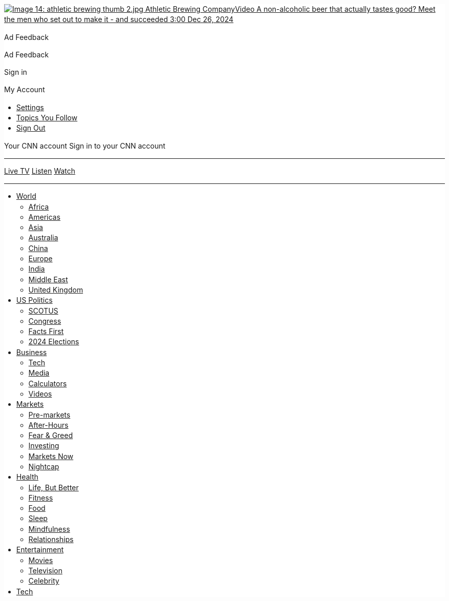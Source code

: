 [![Image 14: athletic brewing thumb 2.jpg](https://media.cnn.com/api/v1/images/stellar/prod/athletic-brewing-thumb-2.jpg?c=16x9&q=h_144,w_256,c_fill) Athletic Brewing Company](https://edition.cnn.com/2024/12/26/business/video/athletic-brewing-non-alcoholic-beer-digvid)[Video A non-alcoholic beer that actually tastes good? Meet the men who set out to make it - and succeeded 3:00 Dec 26, 2024](https://edition.cnn.com/2024/12/26/business/video/athletic-brewing-non-alcoholic-beer-digvid)

Ad Feedback

Ad Feedback

Sign in

My Account

*   [Settings](https://edition.cnn.com/account/settings)
*   [Topics You Follow](https://edition.cnn.com/follow?iid=fw_var-nav)
*   [Sign Out](https://edition.cnn.com/2024/12/12/media/kari-lake-voa-trump/index.html#)

Your CNN account Sign in to your CNN account

[](https://edition.cnn.com/account/log-in)

* * *

[Live TV](https://edition.cnn.com/live-tv) [Listen](https://edition.cnn.com/audio) [Watch](https://edition.cnn.com/video)

* * *

*   [World](https://edition.cnn.com/world)
    *   [Africa](https://edition.cnn.com/world/africa)
    *   [Americas](https://edition.cnn.com/world/americas)
    *   [Asia](https://edition.cnn.com/world/asia)
    *   [Australia](https://edition.cnn.com/world/australia)
    *   [China](https://edition.cnn.com/world/china)
    *   [Europe](https://edition.cnn.com/world/europe)
    *   [India](https://edition.cnn.com/world/india)
    *   [Middle East](https://edition.cnn.com/world/middle-east)
    *   [United Kingdom](https://edition.cnn.com/world/united-kingdom)
*   [US Politics](https://edition.cnn.com/politics)
    *   [SCOTUS](https://www.cnn.com/politics/supreme-court)
    *   [Congress](https://www.cnn.com/politics/congress)
    *   [Facts First](https://www.cnn.com/politics/fact-check)
    *   [2024 Elections](https://www.cnn.com/election/2024)
*   [Business](https://edition.cnn.com/business)
    *   [Tech](https://edition.cnn.com/business/tech)
    *   [Media](https://edition.cnn.com/business/media)
    *   [Calculators](https://edition.cnn.com/business/financial-calculators)
    *   [Videos](https://edition.cnn.com/business/videos)
*   [Markets](https://edition.cnn.com/markets)
    *   [Pre-markets](https://edition.cnn.com/markets/premarkets)
    *   [After-Hours](https://edition.cnn.com/markets/after-hours)
    *   [Fear & Greed](https://edition.cnn.com/markets/fear-and-greed)
    *   [Investing](https://edition.cnn.com/business/investing)
    *   [Markets Now](https://edition.cnn.com/business/markets-now)
    *   [Nightcap](https://edition.cnn.com/business/markets/nightcap)
*   [Health](https://edition.cnn.com/health)
    *   [Life, But Better](https://edition.cnn.com/interactive/life-but-better/)
    *   [Fitness](https://edition.cnn.com/health/life-but-better/fitness)
    *   [Food](https://edition.cnn.com/health/life-but-better/food)
    *   [Sleep](https://edition.cnn.com/health/life-but-better/sleep)
    *   [Mindfulness](https://edition.cnn.com/health/life-but-better/mindfulness)
    *   [Relationships](https://edition.cnn.com/health/life-but-better/relationships)
*   [Entertainment](https://edition.cnn.com/entertainment)
    *   [Movies](https://edition.cnn.com/entertainment/movies)
    *   [Television](https://edition.cnn.com/entertainment/tv-shows)
    *   [Celebrity](https://edition.cnn.com/entertainment/celebrities)
*   [Tech](https://edition.cnn.com/business/tech)